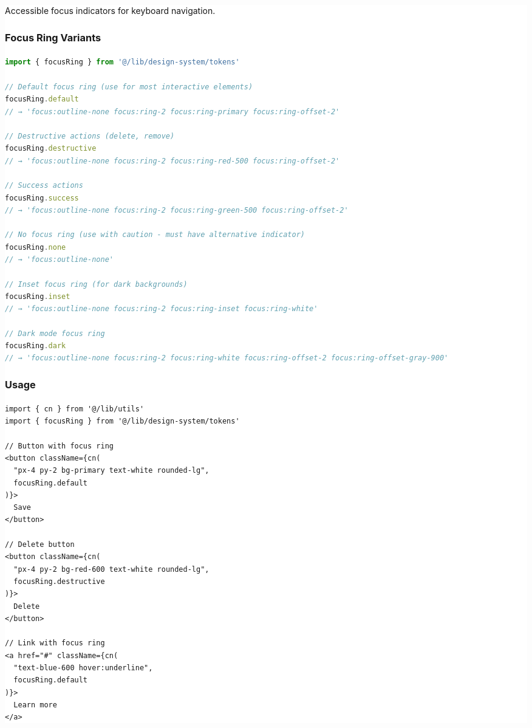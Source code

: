 Accessible focus indicators for keyboard navigation.

### Focus Ring Variants

```ts
import { focusRing } from '@/lib/design-system/tokens'

// Default focus ring (use for most interactive elements)
focusRing.default
// → 'focus:outline-none focus:ring-2 focus:ring-primary focus:ring-offset-2'

// Destructive actions (delete, remove)
focusRing.destructive
// → 'focus:outline-none focus:ring-2 focus:ring-red-500 focus:ring-offset-2'

// Success actions
focusRing.success
// → 'focus:outline-none focus:ring-2 focus:ring-green-500 focus:ring-offset-2'

// No focus ring (use with caution - must have alternative indicator)
focusRing.none
// → 'focus:outline-none'

// Inset focus ring (for dark backgrounds)
focusRing.inset
// → 'focus:outline-none focus:ring-2 focus:ring-inset focus:ring-white'

// Dark mode focus ring
focusRing.dark
// → 'focus:outline-none focus:ring-2 focus:ring-white focus:ring-offset-2 focus:ring-offset-gray-900'
```

### Usage

```tsx
import { cn } from '@/lib/utils'
import { focusRing } from '@/lib/design-system/tokens'

// Button with focus ring
<button className={cn(
  "px-4 py-2 bg-primary text-white rounded-lg",
  focusRing.default
)}>
  Save
</button>

// Delete button
<button className={cn(
  "px-4 py-2 bg-red-600 text-white rounded-lg",
  focusRing.destructive
)}>
  Delete
</button>

// Link with focus ring
<a href="#" className={cn(
  "text-blue-600 hover:underline",
  focusRing.default
)}>
  Learn more
</a>
```
